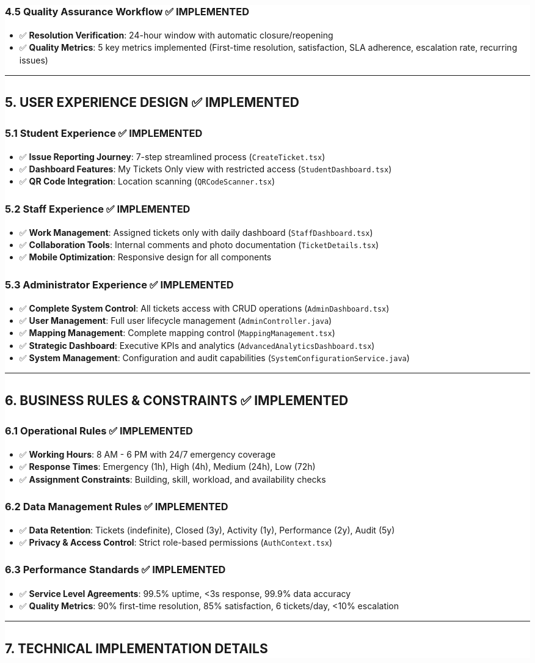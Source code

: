 ### 4.5 Quality Assurance Workflow ✅ **IMPLEMENTED**
- ✅ **Resolution Verification**: 24-hour window with automatic closure/reopening
- ✅ **Quality Metrics**: 5 key metrics implemented (First-time resolution, satisfaction, SLA adherence, escalation rate, recurring issues)

---

## 5. USER EXPERIENCE DESIGN ✅ **IMPLEMENTED**

### 5.1 Student Experience ✅ **IMPLEMENTED**
- ✅ **Issue Reporting Journey**: 7-step streamlined process (`CreateTicket.tsx`)
- ✅ **Dashboard Features**: My Tickets Only view with restricted access (`StudentDashboard.tsx`)
- ✅ **QR Code Integration**: Location scanning (`QRCodeScanner.tsx`)

### 5.2 Staff Experience ✅ **IMPLEMENTED**
- ✅ **Work Management**: Assigned tickets only with daily dashboard (`StaffDashboard.tsx`)
- ✅ **Collaboration Tools**: Internal comments and photo documentation (`TicketDetails.tsx`)
- ✅ **Mobile Optimization**: Responsive design for all components

### 5.3 Administrator Experience ✅ **IMPLEMENTED**
- ✅ **Complete System Control**: All tickets access with CRUD operations (`AdminDashboard.tsx`)
- ✅ **User Management**: Full user lifecycle management (`AdminController.java`)
- ✅ **Mapping Management**: Complete mapping control (`MappingManagement.tsx`)
- ✅ **Strategic Dashboard**: Executive KPIs and analytics (`AdvancedAnalyticsDashboard.tsx`)
- ✅ **System Management**: Configuration and audit capabilities (`SystemConfigurationService.java`)

---

## 6. BUSINESS RULES & CONSTRAINTS ✅ **IMPLEMENTED**

### 6.1 Operational Rules ✅ **IMPLEMENTED**
- ✅ **Working Hours**: 8 AM - 6 PM with 24/7 emergency coverage
- ✅ **Response Times**: Emergency (1h), High (4h), Medium (24h), Low (72h)
- ✅ **Assignment Constraints**: Building, skill, workload, and availability checks

### 6.2 Data Management Rules ✅ **IMPLEMENTED**
- ✅ **Data Retention**: Tickets (indefinite), Closed (3y), Activity (1y), Performance (2y), Audit (5y)
- ✅ **Privacy & Access Control**: Strict role-based permissions (`AuthContext.tsx`)

### 6.3 Performance Standards ✅ **IMPLEMENTED**
- ✅ **Service Level Agreements**: 99.5% uptime, <3s response, 99.9% data accuracy
- ✅ **Quality Metrics**: 90% first-time resolution, 85% satisfaction, 6 tickets/day, <10% escalation

---

## 7. TECHNICAL IMPLEMENTATION DETAILS
